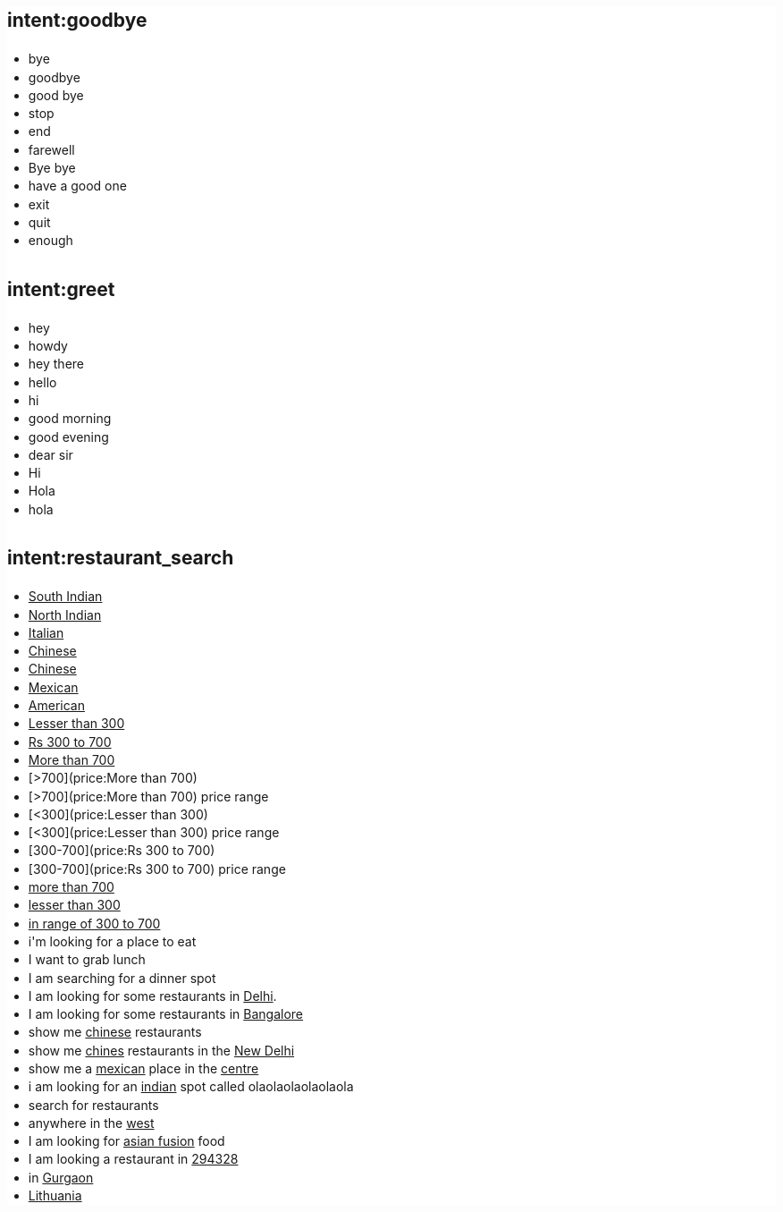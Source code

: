 ## intent:goodbye
- bye
- goodbye
- good bye
- stop
- end
- farewell
- Bye bye
- have a good one
- exit
- quit
- enough

## intent:greet
- hey
- howdy
- hey there
- hello
- hi
- good morning
- good evening
- dear sir
- Hi
- Hola
- hola

## intent:restaurant_search
- [South Indian](cuisine)
- [North Indian](cuisine)
- [Italian](cuisine)
- [Chinese](cuisine:chinese)
- [Chinese](cuisine)
- [Mexican](cuisine)
- [American](cuisine)
- [Lesser than 300](price)
- [Rs 300 to 700](price)
- [More than 700](price)
- [>700](price:More than 700)
- [>700](price:More than 700) price range
- [<300](price:Lesser than 300)
- [<300](price:Lesser than 300) price range
- [300-700](price:Rs 300 to 700)
- [300-700](price:Rs 300 to 700) price range
- [more than 700](price)
- [lesser than 300](price)
- [in range of 300 to 700](price)
- i'm looking for a place to eat
- I want to grab lunch
- I am searching for a dinner spot
- I am looking for some restaurants in [Delhi](location).
- I am looking for some restaurants in [Bangalore](location)
- show me [chinese](cuisine) restaurants
- show me [chines](cuisine:chinese) restaurants in the [New Delhi](location:Delhi)
- show me a [mexican](cuisine) place in the [centre](location)
- i am looking for an [indian](cuisine) spot called olaolaolaolaolaola
- search for restaurants
- anywhere in the [west](location)
- I am looking for [asian fusion](cuisine) food
- I am looking a restaurant in [294328](location)
- in [Gurgaon](location)
- [Lithuania](location)